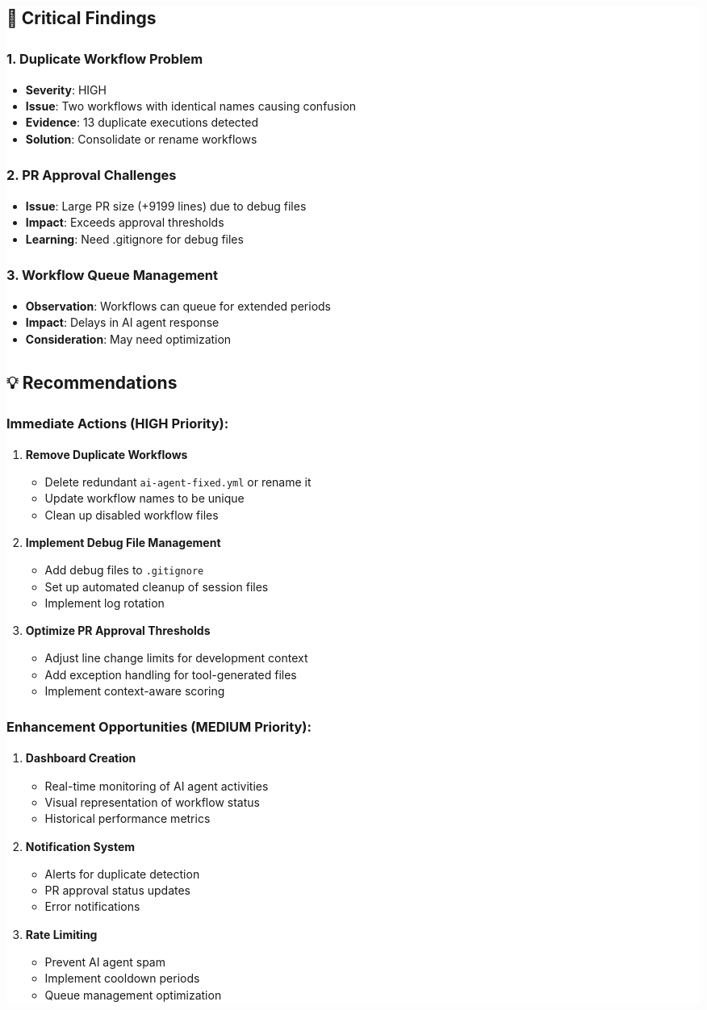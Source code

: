 ## 🚨 Critical Findings

### 1. Duplicate Workflow Problem
- **Severity**: HIGH
- **Issue**: Two workflows with identical names causing confusion
- **Evidence**: 13 duplicate executions detected
- **Solution**: Consolidate or rename workflows

### 2. PR Approval Challenges
- **Issue**: Large PR size (+9199 lines) due to debug files
- **Impact**: Exceeds approval thresholds
- **Learning**: Need .gitignore for debug files

### 3. Workflow Queue Management
- **Observation**: Workflows can queue for extended periods
- **Impact**: Delays in AI agent response
- **Consideration**: May need optimization

## 💡 Recommendations

### Immediate Actions (HIGH Priority):
1. **Remove Duplicate Workflows**
   - Delete redundant `ai-agent-fixed.yml` or rename it
   - Update workflow names to be unique
   - Clean up disabled workflow files

2. **Implement Debug File Management**
   - Add debug files to `.gitignore`
   - Set up automated cleanup of session files
   - Implement log rotation

3. **Optimize PR Approval Thresholds**
   - Adjust line change limits for development context
   - Add exception handling for tool-generated files
   - Implement context-aware scoring

### Enhancement Opportunities (MEDIUM Priority):
1. **Dashboard Creation**
   - Real-time monitoring of AI agent activities
   - Visual representation of workflow status
   - Historical performance metrics

2. **Notification System**
   - Alerts for duplicate detection
   - PR approval status updates
   - Error notifications

3. **Rate Limiting**
   - Prevent AI agent spam
   - Implement cooldown periods
   - Queue management optimization
